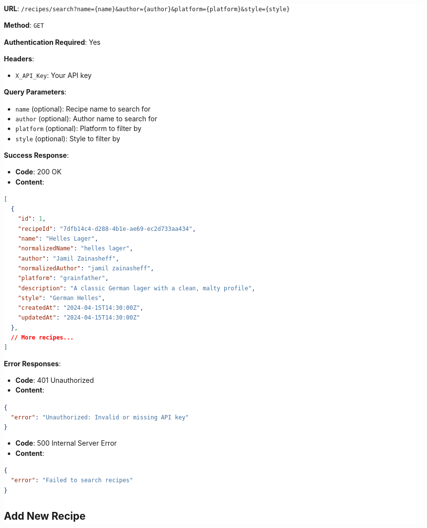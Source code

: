**URL**: `/recipes/search?name={name}&author={author}&platform={platform}&style={style}`

**Method**: `GET`

**Authentication Required**: Yes

**Headers**:
- `X_API_Key`: Your API key

**Query Parameters**:
- `name` (optional): Recipe name to search for
- `author` (optional): Author name to search for
- `platform` (optional): Platform to filter by
- `style` (optional): Style to filter by

**Success Response**:
- **Code**: 200 OK
- **Content**:
```json
[
  {
    "id": 1,
    "recipeId": "7dfb14c4-d288-4b1e-ae69-ec2d733aa434",
    "name": "Helles Lager",
    "normalizedName": "helles lager",
    "author": "Jamil Zainasheff",
    "normalizedAuthor": "jamil zainasheff",
    "platform": "grainfather",
    "description": "A classic German lager with a clean, malty profile",
    "style": "German Helles",
    "createdAt": "2024-04-15T14:30:00Z",
    "updatedAt": "2024-04-15T14:30:00Z"
  },
  // More recipes...
]
```

**Error Responses**:
- **Code**: 401 Unauthorized
- **Content**:
```json
{
  "error": "Unauthorized: Invalid or missing API key"
}
```

- **Code**: 500 Internal Server Error
- **Content**:
```json
{
  "error": "Failed to search recipes"
}
```

## Add New Recipe
